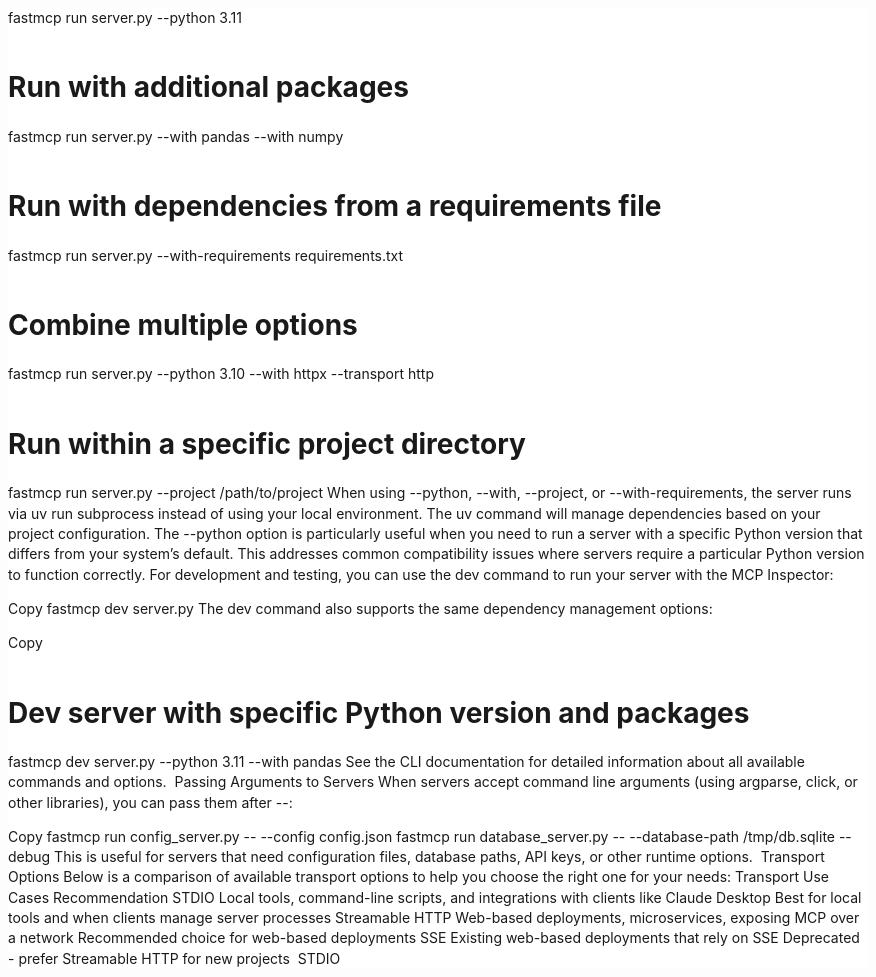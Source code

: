 fastmcp run server.py --python 3.11

# Run with additional packages

fastmcp run server.py --with pandas --with numpy

# Run with dependencies from a requirements file

fastmcp run server.py --with-requirements requirements.txt

# Combine multiple options

fastmcp run server.py --python 3.10 --with httpx --transport http

# Run within a specific project directory

fastmcp run server.py --project /path/to/project
When using --python, --with, --project, or --with-requirements, the server runs via uv run subprocess instead of using your local environment. The uv command will manage dependencies based on your project configuration.
The --python option is particularly useful when you need to run a server with a specific Python version that differs from your system’s default. This addresses common compatibility issues where servers require a particular Python version to function correctly.
For development and testing, you can use the dev command to run your server with the MCP Inspector:

Copy
fastmcp dev server.py
The dev command also supports the same dependency management options:

Copy

# Dev server with specific Python version and packages

fastmcp dev server.py --python 3.11 --with pandas
See the CLI documentation for detailed information about all available commands and options.
​
Passing Arguments to Servers
When servers accept command line arguments (using argparse, click, or other libraries), you can pass them after --:

Copy
fastmcp run config_server.py -- --config config.json
fastmcp run database_server.py -- --database-path /tmp/db.sqlite --debug
This is useful for servers that need configuration files, database paths, API keys, or other runtime options.
​
Transport Options
Below is a comparison of available transport options to help you choose the right one for your needs:
Transport Use Cases Recommendation
STDIO Local tools, command-line scripts, and integrations with clients like Claude Desktop Best for local tools and when clients manage server processes
Streamable HTTP Web-based deployments, microservices, exposing MCP over a network Recommended choice for web-based deployments
SSE Existing web-based deployments that rely on SSE Deprecated - prefer Streamable HTTP for new projects
​
STDIO